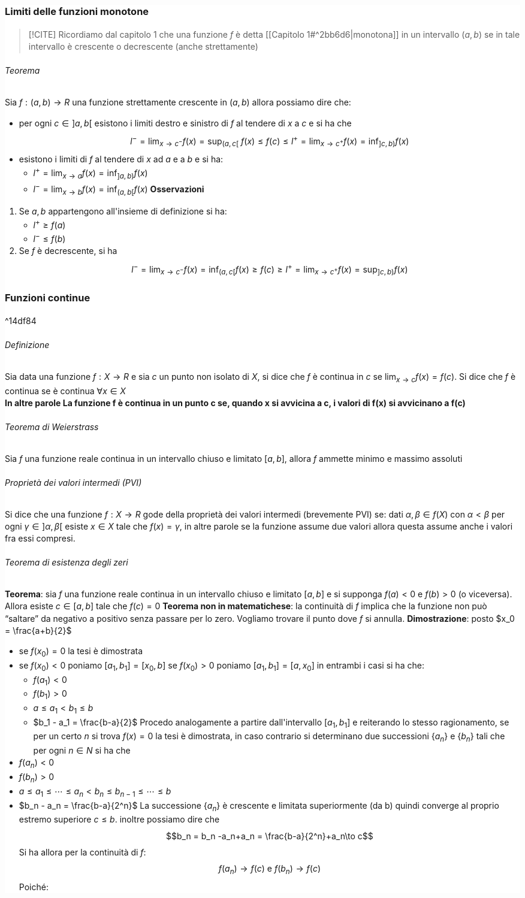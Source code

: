 ### Limiti delle funzioni monotone

> [!CITE] 
> Ricordiamo dal capitolo 1 che una funzione $f$ è detta [[Capitolo 1#^2bb6d6|monotona]] in un intervallo $(a,b)$ se in tale intervallo è crescente o decrescente (anche strettamente) 
###### Teorema
Sia $f: (a,b)\to R$ una funzione strettamente crescente in $(a,b)$ allora possiamo dire che:
- per ogni $c \in ]a,b[$ esistono i limiti destro e sinistro di $f$ al tendere di $x$ a $c$ e si ha che $$l^- = \lim_{x\to c^-} f(x) = \sup_{(a,c[} \text{ } f(x) \le f(c) \le l^+ = \lim_{x\to c^+} f(x) = \inf_{]c,b)}f(x)$$
- esistono i limiti di $f$ al tendere di $x$ ad $a$ e a $b$ e si ha:
	- $l^+ = \lim_{x\to a}f(x)  = \inf_{]a,b)}f(x)$
	- $l^- = \lim_{x\to b}f(x)  = \inf_{(a,b[}f(x)$
**Osservazioni**
1. Se $a, b$ appartengono all'insieme di definizione si ha:
	- $l^+ \ge f(a)$
	- $l^- \le f(b)$
2. Se $f$ è decrescente, si ha $$l^{-} = \lim_{x \to c^{-}} f(x) = \inf_{(a,c[} f(x) \geq f(c) \geq l^{+} = \lim_{x \to c^{+}} f(x) = \sup_{]c,b)} f(x)$$
### Funzioni continue

^14df84

###### Definizione
Sia data una funzione $f: X \to R$ e sia $c$ un punto non isolato di $X$, si dice che $f$ è continua in $c$ se $\lim_{x\to c}f(x) = f(c)$. Si dice che $f$ è continua se è continua $\forall x \in X$   
**In altre parole La funzione f è continua in un punto c se, quando x si avvicina a c, i valori di f(x) si avvicinano a f(c)**
###### Teorema di Weierstrass
Sia $f$ una funzione reale continua in un intervallo chiuso e limitato $[a,b]$, allora $f$ ammette minimo e massimo assoluti
###### Proprietà dei valori intermedi (PVI)
Si dice che una funzione $f: X \to R$ gode della proprietà dei valori intermedi (brevemente PVI) se: dati $\alpha,\beta \in f(X) \text{ con } \alpha < \beta$ per ogni $\gamma \in ]\alpha,\beta[$ esiste $x \in X$ tale che $f(x) = \gamma$, in altre parole se la funzione assume due valori allora questa assume anche i valori fra essi compresi.
###### Teorema di esistenza degli zeri
**Teorema**: sia $f$ una funzione reale continua in un intervallo chiuso e limitato $[a,b]$ e si supponga $f(a)<0$ e $f(b)>0$ (o viceversa). Allora esiste $c \in [a,b]$ tale che $f(c) = 0$
**Teorema non in matematichese**: la continuità di $f$ implica che la funzione non può “saltare” da negativo a positivo senza passare per lo zero. Vogliamo trovare il punto dove $f$ si annulla.
**Dimostrazione**: 
posto $x_0 = \frac{a+b}{2}$ 
- se $f(x_0) = 0$ la tesi è dimostrata
- se $f(x_0)<0$ poniamo $[a_1,b_1] = [x_0,b]$ 
  se $f(x_0)>0$ poniamo $[a_1,b_1] = [a, x_0]$
  in entrambi i casi si ha che:
	- $f(a_1)<0$ 
	- $f(b_1)>0$
	- $a \le a_1 < b_1 \le b$ 
	- $b_1 - a_1 = \frac{b-a}{2}$ 
Procedo analogamente a partire dall'intervallo $[a_1,b_1]$ e reiterando lo stesso ragionamento, se per un certo $n$ si trova $f(x)=0$ la tesi è dimostrata, in caso contrario si determinano due successioni $\{a_n\}$ e $\{b_n\}$ tali che per ogni $n \in N$ si ha che 
- $f(a_n)<0$
- $f(b_n)>0$
- $a \le a_1 \le \cdots \le a_n < b_n \le b_{n-1} \le \cdots \le b$
- $b_n - a_n = \frac{b-a}{2^n}$ 
La successione $\{a_n\}$ è crescente e limitata superiormente (da b) quindi converge al proprio estremo superiore $c\le b$. 
inoltre possiamo dire che $$b_n = b_n -a_n+a_n = \frac{b-a}{2^n}+a_n\to c$$ 
Si ha allora per la continuità di $f$: $$f(a_n) \to f(c) \text{ e } f(b_n)\to f(c)$$Poiché: